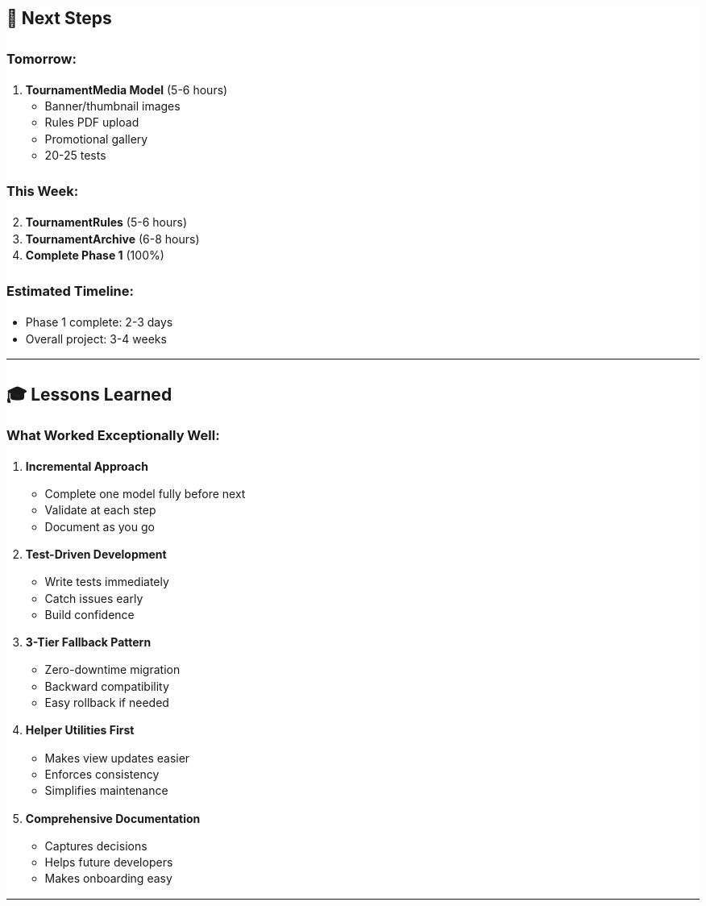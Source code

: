 
## 🚀 Next Steps

### Tomorrow:
1. **TournamentMedia Model** (5-6 hours)
   - Banner/thumbnail images
   - Rules PDF upload
   - Promotional gallery
   - 20-25 tests

### This Week:
2. **TournamentRules** (5-6 hours)
3. **TournamentArchive** (6-8 hours)
4. **Complete Phase 1** (100%)

### Estimated Timeline:
- Phase 1 complete: 2-3 days
- Overall project: 3-4 weeks

---

## 🎓 Lessons Learned

### What Worked Exceptionally Well:

1. **Incremental Approach**
   - Complete one model fully before next
   - Validate at each step
   - Document as you go

2. **Test-Driven Development**
   - Write tests immediately
   - Catch issues early
   - Build confidence

3. **3-Tier Fallback Pattern**
   - Zero-downtime migration
   - Backward compatibility
   - Easy rollback if needed

4. **Helper Utilities First**
   - Makes view updates easier
   - Enforces consistency
   - Simplifies maintenance

5. **Comprehensive Documentation**
   - Captures decisions
   - Helps future developers
   - Makes onboarding easy

---
